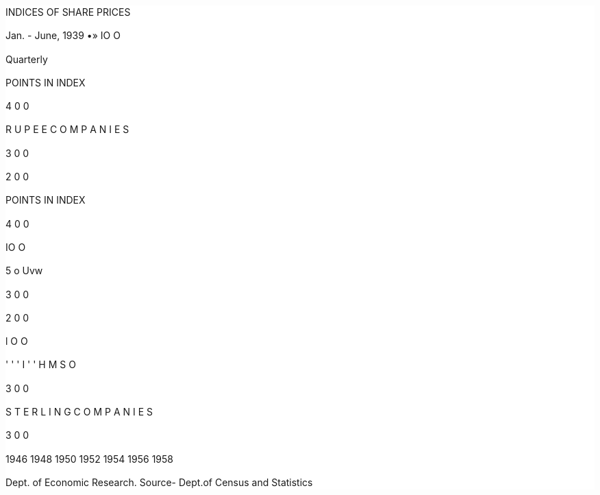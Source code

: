 INDICES OF SHARE PRICES

Jan. - June, 1939 •» IO O

Quarterly

POINTS IN INDEX

4 0 0

R U P E E C O M P A N I E S

3 0 0

2 0 0

POINTS IN INDEX

4 0 0

IO O

5 o Uvw

3 0 0

2 0 0

l O O

' ' ' I ' ' H M S O

3 0 0

S T E R L I N G C O M P A N I E S

3 0 0

1946 1948 1950 1952 1954 1956 1958

Dept. of Economic Research. Source- Dept.of Census and Statistics